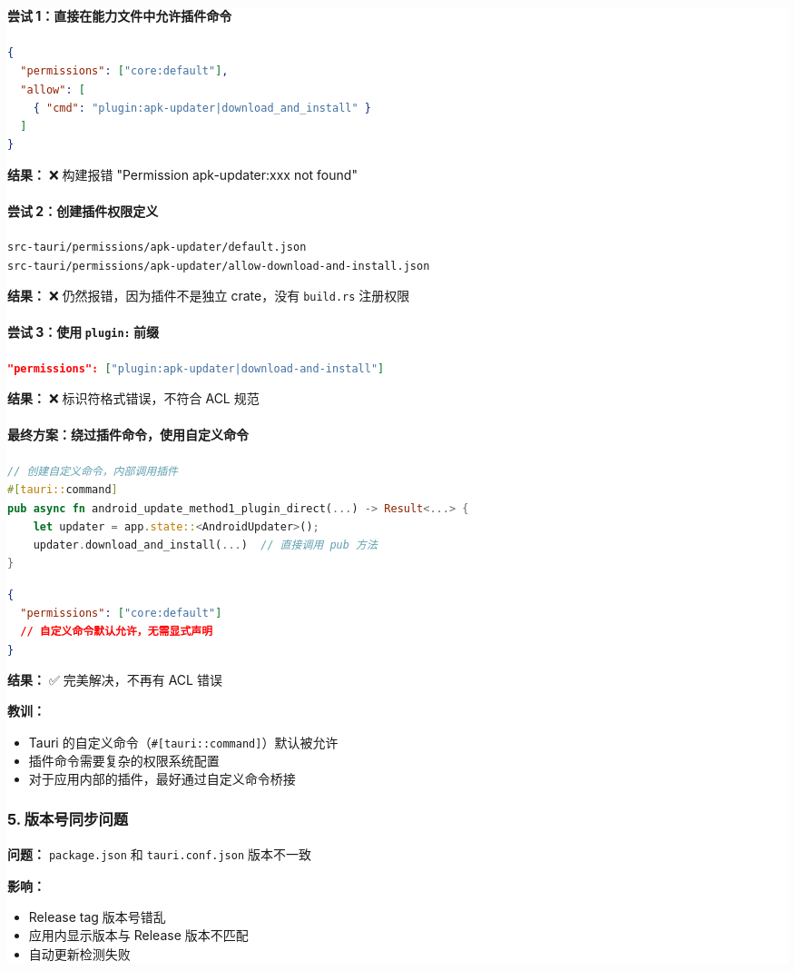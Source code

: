 #### 尝试 1：直接在能力文件中允许插件命令
```json
{
  "permissions": ["core:default"],
  "allow": [
    { "cmd": "plugin:apk-updater|download_and_install" }
  ]
}
```
**结果：** ❌ 构建报错 "Permission apk-updater:xxx not found"

#### 尝试 2：创建插件权限定义
```
src-tauri/permissions/apk-updater/default.json
src-tauri/permissions/apk-updater/allow-download-and-install.json
```
**结果：** ❌ 仍然报错，因为插件不是独立 crate，没有 `build.rs` 注册权限

#### 尝试 3：使用 `plugin:` 前缀
```json
"permissions": ["plugin:apk-updater|download-and-install"]
```
**结果：** ❌ 标识符格式错误，不符合 ACL 规范

#### 最终方案：绕过插件命令，使用自定义命令
```rust
// 创建自定义命令，内部调用插件
#[tauri::command]
pub async fn android_update_method1_plugin_direct(...) -> Result<...> {
    let updater = app.state::<AndroidUpdater>();
    updater.download_and_install(...)  // 直接调用 pub 方法
}
```

```json
{
  "permissions": ["core:default"]
  // 自定义命令默认允许，无需显式声明
}
```

**结果：** ✅ 完美解决，不再有 ACL 错误

**教训：**
- Tauri 的自定义命令（`#[tauri::command]`）默认被允许
- 插件命令需要复杂的权限系统配置
- 对于应用内部的插件，最好通过自定义命令桥接

### 5. 版本号同步问题

**问题：** `package.json` 和 `tauri.conf.json` 版本不一致

**影响：**
- Release tag 版本号错乱
- 应用内显示版本与 Release 版本不匹配
- 自动更新检测失败

